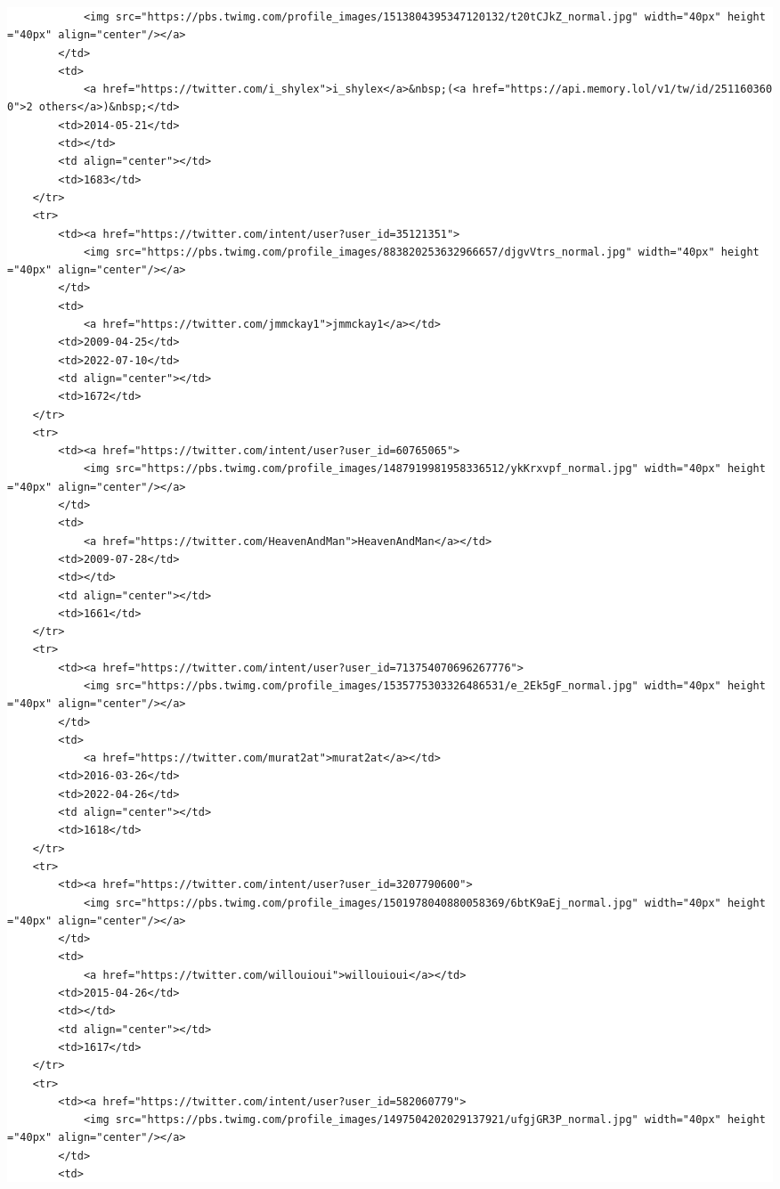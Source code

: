                 <img src="https://pbs.twimg.com/profile_images/1513804395347120132/t20tCJkZ_normal.jpg" width="40px" height="40px" align="center"/></a>
            </td>
            <td>
                <a href="https://twitter.com/i_shylex">i_shylex</a>&nbsp;(<a href="https://api.memory.lol/v1/tw/id/2511603600">2 others</a>)&nbsp;</td>
            <td>2014-05-21</td>
            <td></td>
            <td align="center"></td>
            <td>1683</td>
        </tr>
        <tr>
            <td><a href="https://twitter.com/intent/user?user_id=35121351">
                <img src="https://pbs.twimg.com/profile_images/883820253632966657/djgvVtrs_normal.jpg" width="40px" height="40px" align="center"/></a>
            </td>
            <td>
                <a href="https://twitter.com/jmmckay1">jmmckay1</a></td>
            <td>2009-04-25</td>
            <td>2022-07-10</td>
            <td align="center"></td>
            <td>1672</td>
        </tr>
        <tr>
            <td><a href="https://twitter.com/intent/user?user_id=60765065">
                <img src="https://pbs.twimg.com/profile_images/1487919981958336512/ykKrxvpf_normal.jpg" width="40px" height="40px" align="center"/></a>
            </td>
            <td>
                <a href="https://twitter.com/HeavenAndMan">HeavenAndMan</a></td>
            <td>2009-07-28</td>
            <td></td>
            <td align="center"></td>
            <td>1661</td>
        </tr>
        <tr>
            <td><a href="https://twitter.com/intent/user?user_id=713754070696267776">
                <img src="https://pbs.twimg.com/profile_images/1535775303326486531/e_2Ek5gF_normal.jpg" width="40px" height="40px" align="center"/></a>
            </td>
            <td>
                <a href="https://twitter.com/murat2at">murat2at</a></td>
            <td>2016-03-26</td>
            <td>2022-04-26</td>
            <td align="center"></td>
            <td>1618</td>
        </tr>
        <tr>
            <td><a href="https://twitter.com/intent/user?user_id=3207790600">
                <img src="https://pbs.twimg.com/profile_images/1501978040880058369/6btK9aEj_normal.jpg" width="40px" height="40px" align="center"/></a>
            </td>
            <td>
                <a href="https://twitter.com/willouioui">willouioui</a></td>
            <td>2015-04-26</td>
            <td></td>
            <td align="center"></td>
            <td>1617</td>
        </tr>
        <tr>
            <td><a href="https://twitter.com/intent/user?user_id=582060779">
                <img src="https://pbs.twimg.com/profile_images/1497504202029137921/ufgjGR3P_normal.jpg" width="40px" height="40px" align="center"/></a>
            </td>
            <td>